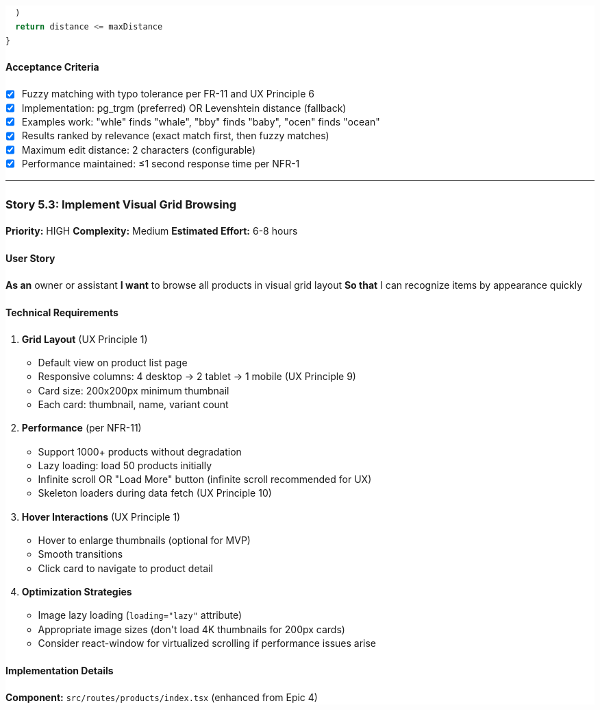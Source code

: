 ```typescript
  )
  return distance <= maxDistance
}
```

#### Acceptance Criteria
- [x] Fuzzy matching with typo tolerance per FR-11 and UX Principle 6
- [x] Implementation: pg_trgm (preferred) OR Levenshtein distance (fallback)
- [x] Examples work: "whle" finds "whale", "bby" finds "baby", "ocen" finds "ocean"
- [x] Results ranked by relevance (exact match first, then fuzzy matches)
- [x] Maximum edit distance: 2 characters (configurable)
- [x] Performance maintained: ≤1 second response time per NFR-1

---

### Story 5.3: Implement Visual Grid Browsing

**Priority:** HIGH
**Complexity:** Medium
**Estimated Effort:** 6-8 hours

#### User Story
**As an** owner or assistant
**I want** to browse all products in visual grid layout
**So that** I can recognize items by appearance quickly

#### Technical Requirements

1. **Grid Layout** (UX Principle 1)
   - Default view on product list page
   - Responsive columns: 4 desktop → 2 tablet → 1 mobile (UX Principle 9)
   - Card size: 200x200px minimum thumbnail
   - Each card: thumbnail, name, variant count

2. **Performance** (per NFR-11)
   - Support 1000+ products without degradation
   - Lazy loading: load 50 products initially
   - Infinite scroll OR "Load More" button (infinite scroll recommended for UX)
   - Skeleton loaders during data fetch (UX Principle 10)

3. **Hover Interactions** (UX Principle 1)
   - Hover to enlarge thumbnails (optional for MVP)
   - Smooth transitions
   - Click card to navigate to product detail

4. **Optimization Strategies**
   - Image lazy loading (`loading="lazy"` attribute)
   - Appropriate image sizes (don't load 4K thumbnails for 200px cards)
   - Consider react-window for virtualized scrolling if performance issues arise

#### Implementation Details

**Component:** `src/routes/products/index.tsx` (enhanced from Epic 4)
